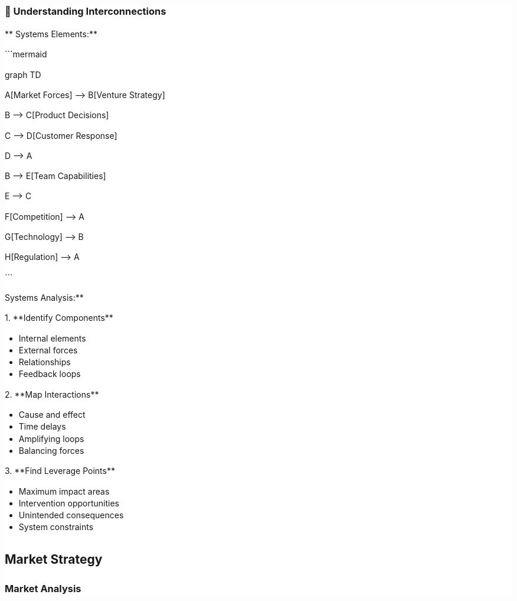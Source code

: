 <h3>🔄 Understanding Interconnections</h3>
<p>** Systems Elements:**</p>
```mermaid
<p>graph TD</p>
<p>A[Market Forces] --> B[Venture Strategy]</p>
<p>B --> C[Product Decisions]</p>
<p>C --> D[Customer Response]</p>
<p>D --> A</p>
<p>B --> E[Team Capabilities]</p>
<p>E --> C</p>
<p>F[Competition] --> A</p>
<p>G[Technology] --> B</p>
<p>H[Regulation] --> A</p>
```



<p>Systems Analysis:**</p>
<p>1. **Identify Components**</p>

<ul>
<li>Internal elements</li>

<li>External forces</li>

<li>Relationships</li>

<li>Feedback loops</li>

</ul>
<p>2. **Map Interactions**</p>

<ul>
<li>Cause and effect</li>

<li>Time delays</li>

<li>Amplifying loops</li>

<li>Balancing forces</li>

</ul>
<p>3. **Find Leverage Points**</p>

<ul>
<li>Maximum impact areas</li>

<li>Intervention opportunities</li>

<li>Unintended consequences</li>

<li>System constraints</li>

</ul>
</div>

## Market Strategy

### Market Analysis
